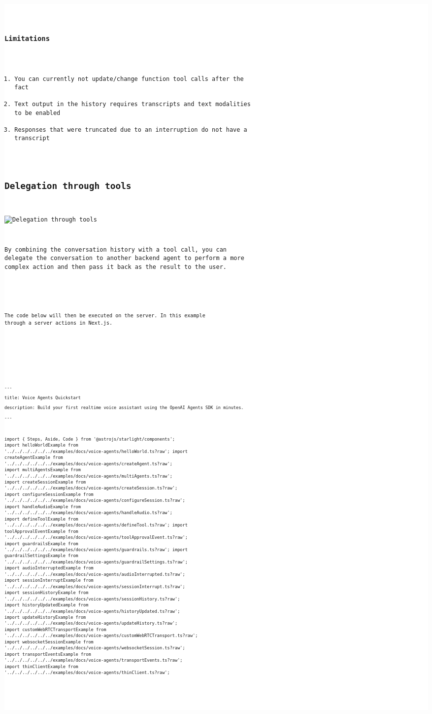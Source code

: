 <Code lang="typescript" code={updateHistoryExample} />

### Limitations

1. You can currently not update/change function tool calls after the fact
2. Text output in the history requires transcripts and text modalities to be enabled
3. Responses that were truncated due to an interruption do not have a transcript

## Delegation through tools

![Delegation through tools](https://cdn.openai.com/API/docs/diagram-speech-to-speech-agent-tools.png)

By combining the conversation history with a tool call, you can delegate the conversation to another backend agent to perform a more complex action and then pass it back as the result to the user.

<Code lang="typescript" code={delegationAgentExample} />

The code below will then be executed on the server. In this example through a server actions in Next.js.

<Code lang="typescript" code={serverAgentExample} />
</file>

<file path="docs/src/content/docs/guides/voice-agents/quickstart.mdx">
---
title: Voice Agents Quickstart
description: Build your first realtime voice assistant using the OpenAI Agents SDK in minutes.
---

import { Steps, Aside, Code } from '@astrojs/starlight/components';
import helloWorldExample from '../../../../../../examples/docs/voice-agents/helloWorld.ts?raw';
import createAgentExample from '../../../../../../examples/docs/voice-agents/createAgent.ts?raw';
import multiAgentsExample from '../../../../../../examples/docs/voice-agents/multiAgents.ts?raw';
import createSessionExample from '../../../../../../examples/docs/voice-agents/createSession.ts?raw';
import configureSessionExample from '../../../../../../examples/docs/voice-agents/configureSession.ts?raw';
import handleAudioExample from '../../../../../../examples/docs/voice-agents/handleAudio.ts?raw';
import defineToolExample from '../../../../../../examples/docs/voice-agents/defineTool.ts?raw';
import toolApprovalEventExample from '../../../../../../examples/docs/voice-agents/toolApprovalEvent.ts?raw';
import guardrailsExample from '../../../../../../examples/docs/voice-agents/guardrails.ts?raw';
import guardrailSettingsExample from '../../../../../../examples/docs/voice-agents/guardrailSettings.ts?raw';
import audioInterruptedExample from '../../../../../../examples/docs/voice-agents/audioInterrupted.ts?raw';
import sessionInterruptExample from '../../../../../../examples/docs/voice-agents/sessionInterrupt.ts?raw';
import sessionHistoryExample from '../../../../../../examples/docs/voice-agents/sessionHistory.ts?raw';
import historyUpdatedExample from '../../../../../../examples/docs/voice-agents/historyUpdated.ts?raw';
import updateHistoryExample from '../../../../../../examples/docs/voice-agents/updateHistory.ts?raw';
import customWebRTCTransportExample from '../../../../../../examples/docs/voice-agents/customWebRTCTransport.ts?raw';
import websocketSessionExample from '../../../../../../examples/docs/voice-agents/websocketSession.ts?raw';
import transportEventsExample from '../../../../../../examples/docs/voice-agents/transportEvents.ts?raw';
import thinClientExample from '../../../../../../examples/docs/voice-agents/thinClient.ts?raw';
